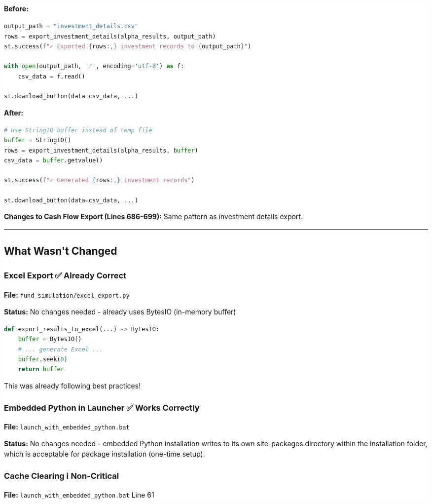 **Before:**
```python
output_path = "investment_details.csv"
rows = export_investment_details(alpha_results, output_path)
st.success(f"✓ Exported {rows:,} investment records to {output_path}")

with open(output_path, 'r', encoding='utf-8') as f:
    csv_data = f.read()

st.download_button(data=csv_data, ...)
```

**After:**
```python
# Use StringIO buffer instead of temp file
buffer = StringIO()
rows = export_investment_details(alpha_results, buffer)
csv_data = buffer.getvalue()

st.success(f"✓ Generated {rows:,} investment records")

st.download_button(data=csv_data, ...)
```

**Changes to Cash Flow Export (Lines 686-699):**
Same pattern as investment details export.

---

## What Wasn't Changed

### Excel Export ✅ Already Correct
**File:** `fund_simulation/excel_export.py`

**Status:** No changes needed - already uses BytesIO (in-memory buffer)

```python
def export_results_to_excel(...) -> BytesIO:
    buffer = BytesIO()
    # ... generate Excel ...
    buffer.seek(0)
    return buffer
```

This was already following best practices!

### Embedded Python in Launcher ✅ Works Correctly
**File:** `launch_with_embedded_python.bat`

**Status:** No changes needed - embedded Python installation writes to its own site-packages directory within the installation folder, which is acceptable for package installation (one-time setup).

### Cache Clearing ℹ️ Non-Critical
**File:** `launch_with_embedded_python.bat` Line 61
